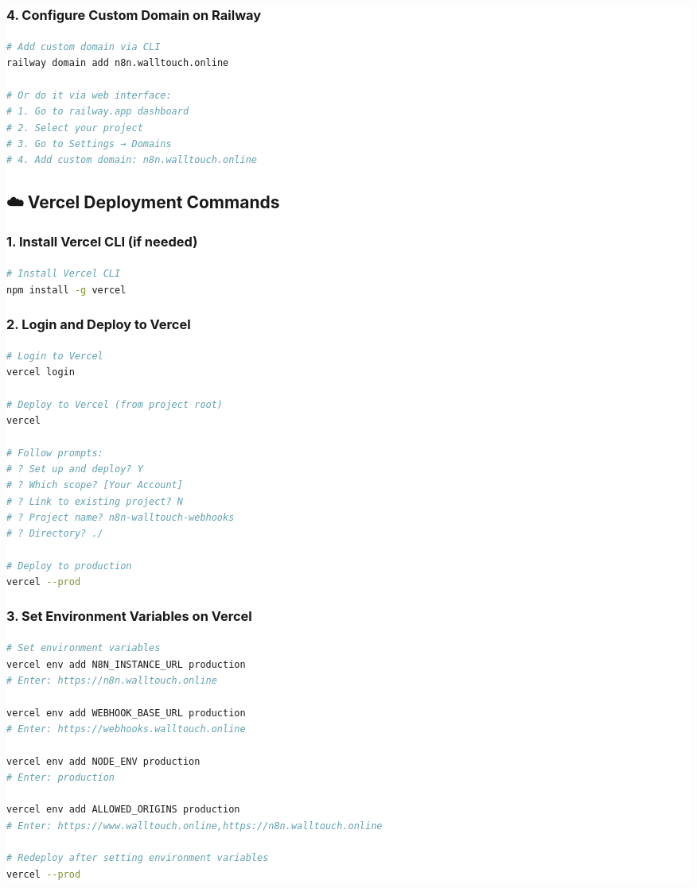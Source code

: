 ### 4. Configure Custom Domain on Railway
```bash
# Add custom domain via CLI
railway domain add n8n.walltouch.online

# Or do it via web interface:
# 1. Go to railway.app dashboard
# 2. Select your project
# 3. Go to Settings → Domains
# 4. Add custom domain: n8n.walltouch.online
```

## ☁️ Vercel Deployment Commands

### 1. Install Vercel CLI (if needed)
```bash
# Install Vercel CLI
npm install -g vercel
```

### 2. Login and Deploy to Vercel
```bash
# Login to Vercel
vercel login

# Deploy to Vercel (from project root)
vercel

# Follow prompts:
# ? Set up and deploy? Y
# ? Which scope? [Your Account]
# ? Link to existing project? N
# ? Project name? n8n-walltouch-webhooks
# ? Directory? ./

# Deploy to production
vercel --prod
```

### 3. Set Environment Variables on Vercel
```bash
# Set environment variables
vercel env add N8N_INSTANCE_URL production
# Enter: https://n8n.walltouch.online

vercel env add WEBHOOK_BASE_URL production
# Enter: https://webhooks.walltouch.online

vercel env add NODE_ENV production
# Enter: production

vercel env add ALLOWED_ORIGINS production
# Enter: https://www.walltouch.online,https://n8n.walltouch.online

# Redeploy after setting environment variables
vercel --prod
```
